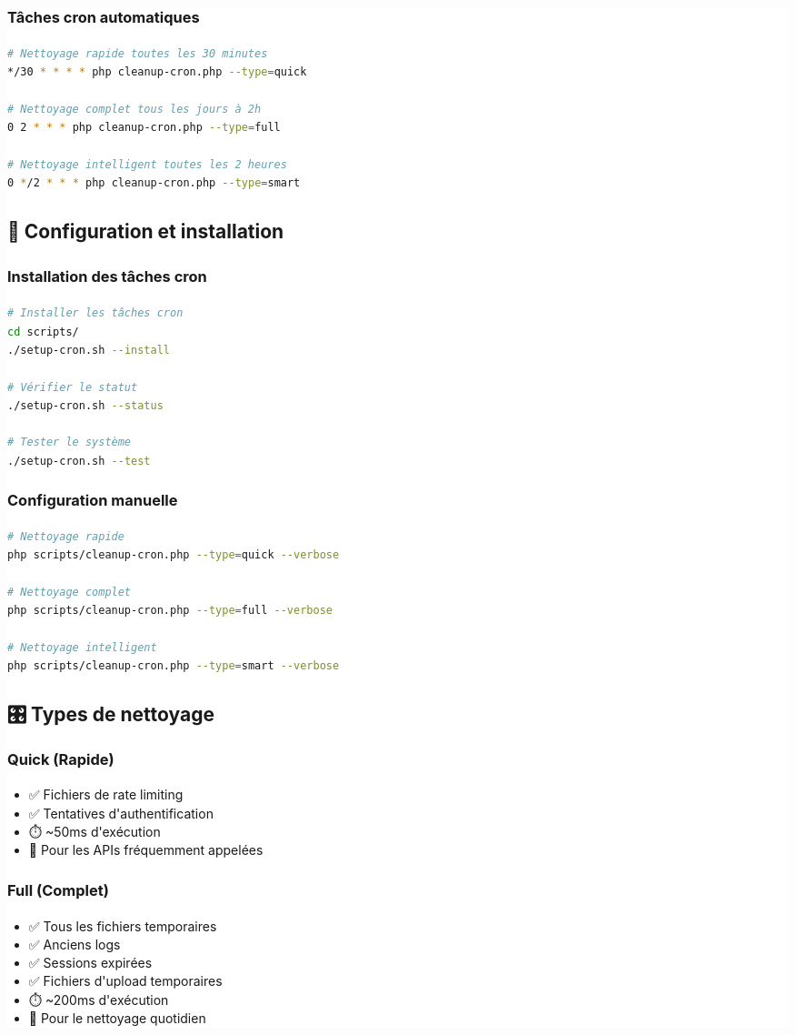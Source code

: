 ### **Tâches cron automatiques**
```bash
# Nettoyage rapide toutes les 30 minutes
*/30 * * * * php cleanup-cron.php --type=quick

# Nettoyage complet tous les jours à 2h
0 2 * * * php cleanup-cron.php --type=full

# Nettoyage intelligent toutes les 2 heures
0 */2 * * * php cleanup-cron.php --type=smart
```

## 🔧 **Configuration et installation**

### **Installation des tâches cron**
```bash
# Installer les tâches cron
cd scripts/
./setup-cron.sh --install

# Vérifier le statut
./setup-cron.sh --status

# Tester le système
./setup-cron.sh --test
```

### **Configuration manuelle**
```bash
# Nettoyage rapide
php scripts/cleanup-cron.php --type=quick --verbose

# Nettoyage complet
php scripts/cleanup-cron.php --type=full --verbose

# Nettoyage intelligent
php scripts/cleanup-cron.php --type=smart --verbose
```

## 🎛️ **Types de nettoyage**

### **Quick (Rapide)**
- ✅ Fichiers de rate limiting
- ✅ Tentatives d'authentification
- ⏱️ ~50ms d'exécution
- 🎯 Pour les APIs fréquemment appelées

### **Full (Complet)**
- ✅ Tous les fichiers temporaires
- ✅ Anciens logs
- ✅ Sessions expirées
- ✅ Fichiers d'upload temporaires
- ⏱️ ~200ms d'exécution
- 🎯 Pour le nettoyage quotidien
